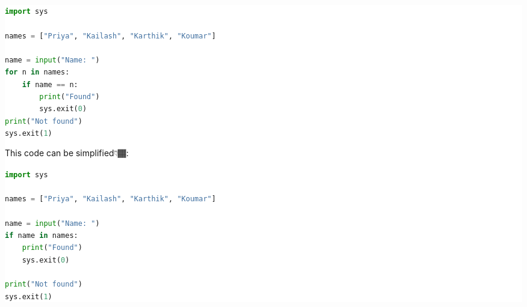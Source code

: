 ```python
import sys

names = ["Priya", "Kailash", "Karthik", "Koumar"]

name = input("Name: ")
for n in names:
    if name == n:
        print("Found")
        sys.exit(0)
print("Not found")
sys.exit(1)
```

This code can be simplified👇🏾:

```python
import sys

names = ["Priya", "Kailash", "Karthik", "Koumar"]

name = input("Name: ")
if name in names:
    print("Found")
    sys.exit(0)
    
print("Not found")
sys.exit(1)
```